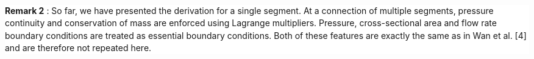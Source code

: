 **Remark 2** : So far, we have presented the derivation for a single segment. At a connection of multiple segments, pressure continuity and conservation of mass are enforced using Lagrange multipliers. Pressure, cross-sectional area and flow rate boundary conditions are treated as essential boundary conditions. 
Both of these features are exactly the same as in Wan et al. [4] and are therefore not repeated here.


